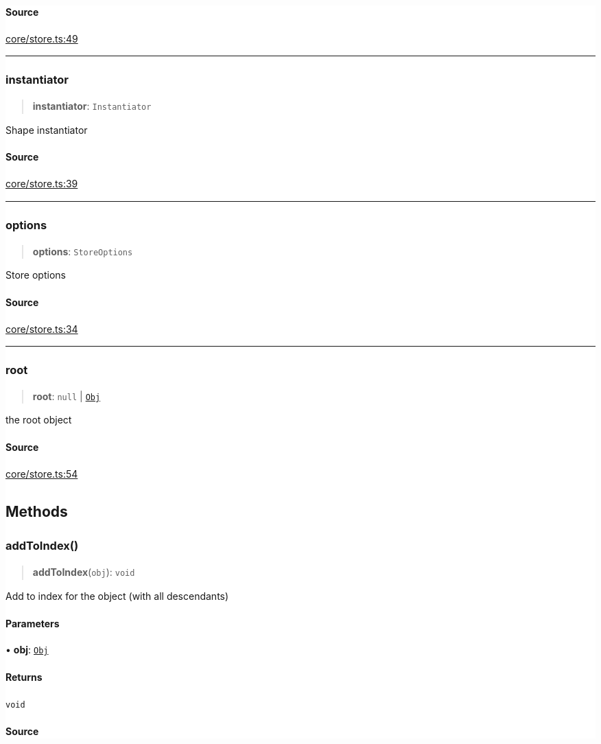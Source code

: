 #### Source

[core/store.ts:49](https://github.com/dakhetov/dgmjs/blob/main/packages/core/src/core/store.ts#L49)

***

### instantiator

> **instantiator**: `Instantiator`

Shape instantiator

#### Source

[core/store.ts:39](https://github.com/dakhetov/dgmjs/blob/main/packages/core/src/core/store.ts#L39)

***

### options

> **options**: `StoreOptions`

Store options

#### Source

[core/store.ts:34](https://github.com/dakhetov/dgmjs/blob/main/packages/core/src/core/store.ts#L34)

***

### root

> **root**: `null` \| [`Obj`](/api-core/classes/obj/)

the root object

#### Source

[core/store.ts:54](https://github.com/dakhetov/dgmjs/blob/main/packages/core/src/core/store.ts#L54)

## Methods

### addToIndex()

> **addToIndex**(`obj`): `void`

Add to index for the object (with all descendants)

#### Parameters

• **obj**: [`Obj`](/api-core/classes/obj/)

#### Returns

`void`

#### Source
